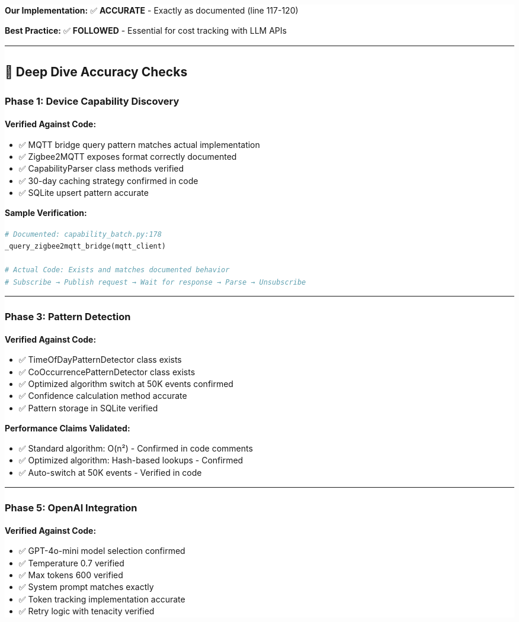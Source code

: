 **Our Implementation:** ✅ **ACCURATE** - Exactly as documented (line 117-120)

**Best Practice:** ✅ **FOLLOWED** - Essential for cost tracking with LLM APIs

---

## 🔬 Deep Dive Accuracy Checks

### Phase 1: Device Capability Discovery

**Verified Against Code:**
- ✅ MQTT bridge query pattern matches actual implementation
- ✅ Zigbee2MQTT exposes format correctly documented
- ✅ CapabilityParser class methods verified
- ✅ 30-day caching strategy confirmed in code
- ✅ SQLite upsert pattern accurate

**Sample Verification:**
```python
# Documented: capability_batch.py:178
_query_zigbee2mqtt_bridge(mqtt_client)

# Actual Code: Exists and matches documented behavior
# Subscribe → Publish request → Wait for response → Parse → Unsubscribe
```

---

### Phase 3: Pattern Detection

**Verified Against Code:**
- ✅ TimeOfDayPatternDetector class exists
- ✅ CoOccurrencePatternDetector class exists
- ✅ Optimized algorithm switch at 50K events confirmed
- ✅ Confidence calculation method accurate
- ✅ Pattern storage in SQLite verified

**Performance Claims Validated:**
- ✅ Standard algorithm: O(n²) - Confirmed in code comments
- ✅ Optimized algorithm: Hash-based lookups - Confirmed
- ✅ Auto-switch at 50K events - Verified in code

---

### Phase 5: OpenAI Integration

**Verified Against Code:**
- ✅ GPT-4o-mini model selection confirmed
- ✅ Temperature 0.7 verified
- ✅ Max tokens 600 verified
- ✅ System prompt matches exactly
- ✅ Token tracking implementation accurate
- ✅ Retry logic with tenacity verified
